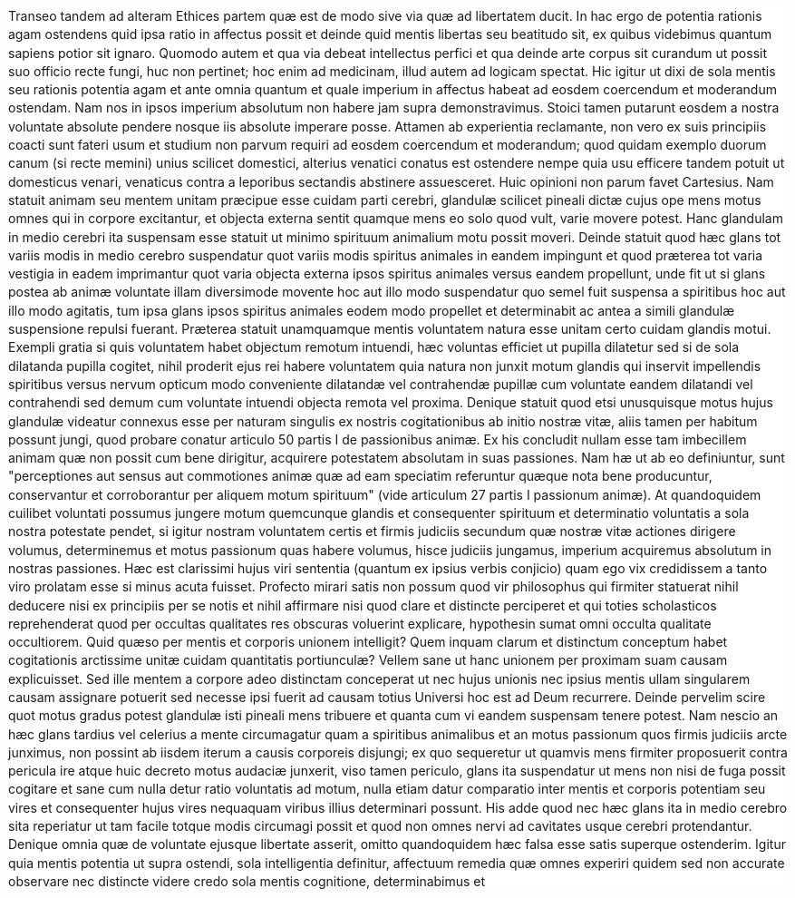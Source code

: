 Transeo tandem ad alteram Ethices partem quæ est de modo sive via quæ ad libertatem ducit. In hac ergo de potentia rationis agam ostendens quid ipsa ratio in affectus possit et deinde quid mentis libertas seu beatitudo sit, ex quibus videbimus quantum sapiens potior sit ignaro. Quomodo autem et qua via debeat intellectus perfici et qua deinde arte corpus sit curandum ut possit suo officio recte fungi, huc non pertinet; hoc enim ad medicinam, illud autem ad logicam spectat. Hic igitur ut dixi de sola mentis seu rationis potentia agam et ante omnia quantum et quale imperium in affectus habeat ad eosdem coercendum et moderandum ostendam. Nam nos in ipsos imperium absolutum non habere jam supra demonstravimus. Stoici tamen putarunt eosdem a nostra voluntate absolute pendere nosque iis absolute imperare posse. Attamen ab experientia reclamante, non vero ex suis principiis coacti sunt fateri usum et studium non parvum requiri ad eosdem coercendum et moderandum; quod quidam exemplo duorum canum (si recte memini) unius scilicet domestici, alterius venatici conatus est ostendere nempe quia usu efficere tandem potuit ut domesticus venari, venaticus contra a leporibus sectandis abstinere assuesceret. Huic opinioni non parum favet Cartesius. Nam statuit animam seu mentem unitam præcipue esse cuidam parti cerebri, glandulæ scilicet pineali dictæ cujus ope mens motus omnes qui in corpore excitantur, et objecta externa sentit quamque mens eo solo quod vult, varie movere potest. Hanc glandulam in medio cerebri ita suspensam esse statuit ut minimo spirituum animalium motu possit moveri. Deinde statuit quod hæc glans tot variis modis in medio cerebro suspendatur quot variis modis spiritus animales in eandem impingunt et quod præterea tot varia vestigia in eadem imprimantur quot varia objecta externa ipsos spiritus animales versus eandem propellunt, unde fit ut si glans postea ab animæ voluntate illam diversimode movente hoc aut illo modo suspendatur quo semel fuit suspensa a spiritibus hoc aut illo modo agitatis, tum ipsa glans ipsos spiritus animales eodem modo propellet et determinabit ac antea a simili glandulæ suspensione repulsi fuerant. Præterea statuit unamquamque mentis voluntatem natura esse unitam certo cuidam glandis motui. Exempli gratia si quis voluntatem habet objectum remotum intuendi, hæc voluntas efficiet ut pupilla dilatetur sed si de sola dilatanda pupilla cogitet, nihil proderit ejus rei habere voluntatem quia natura non junxit motum glandis qui inservit impellendis spiritibus versus nervum opticum modo conveniente dilatandæ vel contrahendæ pupillæ cum voluntate eandem dilatandi vel contrahendi sed demum cum voluntate intuendi objecta remota vel proxima. Denique statuit quod etsi unusquisque motus hujus glandulæ videatur connexus esse per naturam singulis ex nostris cogitationibus ab initio nostræ vitæ, aliis tamen per habitum possunt jungi, quod probare conatur articulo 50 partis I de passionibus animæ. Ex his concludit nullam esse tam imbecillem animam quæ non possit cum bene dirigitur, acquirere potestatem absolutam in suas passiones. Nam hæ ut ab eo definiuntur, sunt "perceptiones aut sensus aut commotiones animæ quæ ad eam speciatim referuntur quæque nota bene producuntur, conservantur et corroborantur per aliquem motum spirituum" (vide articulum 27 partis I passionum animæ). At quandoquidem cuilibet voluntati possumus jungere motum quemcunque glandis et consequenter spirituum et determinatio voluntatis a sola nostra potestate pendet, si igitur nostram voluntatem certis et firmis judiciis secundum quæ nostræ vitæ actiones dirigere volumus, determinemus et motus passionum quas habere volumus, hisce judiciis jungamus, imperium acquiremus absolutum in nostras passiones. Hæc est clarissimi hujus viri sententia (quantum ex ipsius verbis conjicio) quam ego vix credidissem a tanto viro prolatam esse si minus acuta fuisset. Profecto mirari satis non possum quod vir philosophus qui firmiter statuerat nihil deducere nisi ex principiis per se notis et nihil affirmare nisi quod clare et distincte perciperet et qui toties scholasticos reprehenderat quod per occultas qualitates res obscuras voluerint explicare, hypothesin sumat omni occulta qualitate occultiorem. Quid quæso per mentis et corporis unionem intelligit? Quem inquam clarum et distinctum conceptum habet cogitationis arctissime unitæ cuidam quantitatis portiunculæ? Vellem sane ut hanc unionem per proximam suam causam explicuisset. Sed ille mentem a corpore adeo distinctam conceperat ut nec hujus unionis nec ipsius mentis ullam singularem causam assignare potuerit sed necesse ipsi fuerit ad causam totius Universi hoc est ad Deum recurrere. Deinde pervelim scire quot motus gradus potest glandulæ isti pineali mens tribuere et quanta cum vi eandem suspensam tenere potest. Nam nescio an hæc glans tardius vel celerius a mente circumagatur quam a spiritibus animalibus et an motus passionum quos firmis judiciis arcte junximus, non possint ab iisdem iterum a causis corporeis disjungi; ex quo sequeretur ut quamvis mens firmiter proposuerit contra pericula ire atque huic decreto motus audaciæ junxerit, viso tamen periculo, glans ita suspendatur ut mens non nisi de fuga possit cogitare et sane cum nulla detur ratio voluntatis ad motum, nulla etiam datur comparatio inter mentis et corporis potentiam seu vires et consequenter hujus vires nequaquam viribus illius determinari possunt. His adde quod nec hæc glans ita in medio cerebro sita reperiatur ut tam facile totque modis circumagi possit et quod non omnes nervi ad cavitates usque cerebri protendantur. Denique omnia quæ de voluntate ejusque libertate asserit, omitto quandoquidem hæc falsa esse satis superque ostenderim. Igitur quia mentis potentia ut supra ostendi, sola intelligentia definitur, affectuum remedia quæ omnes experiri quidem sed non accurate observare nec distincte videre credo sola mentis cognitione, determinabimus et